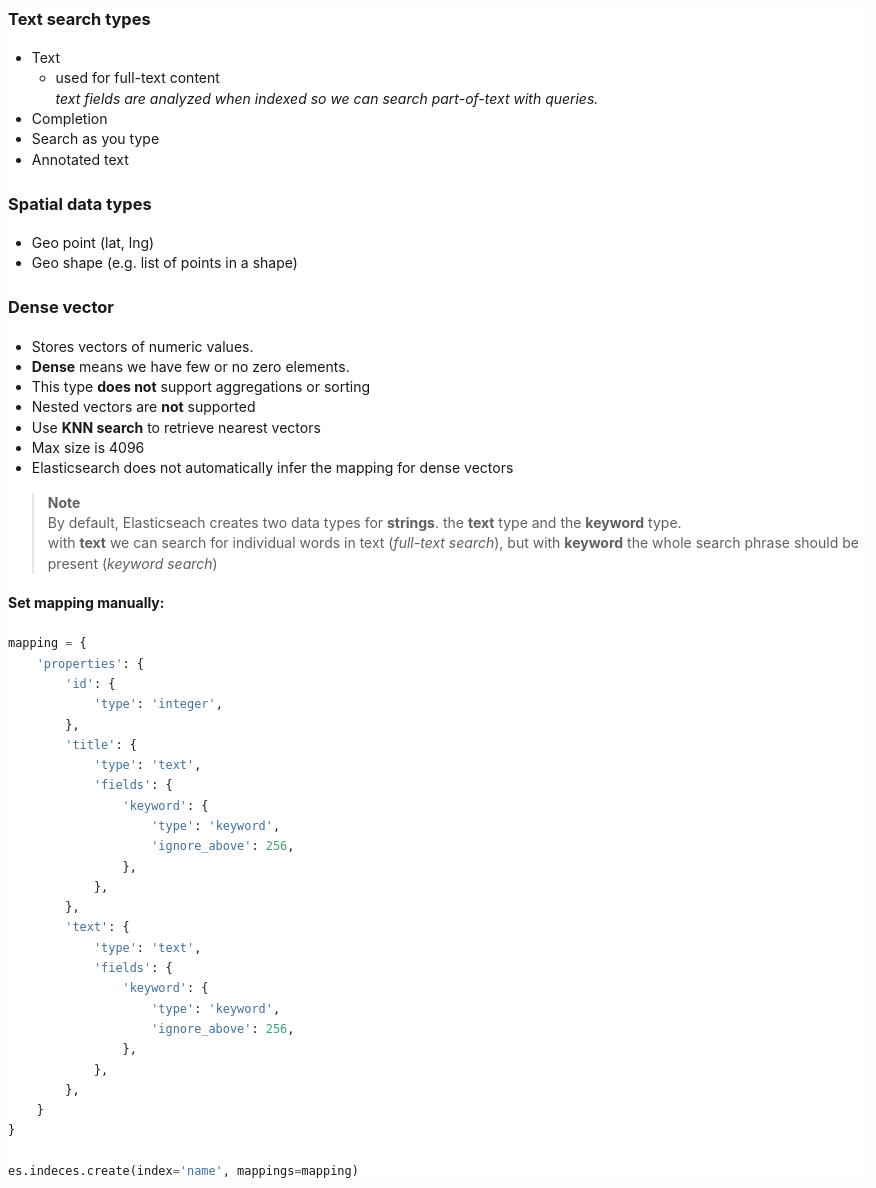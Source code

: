 ### Text search types
- Text
    - used for full-text content  
    *text fields are analyzed when indexed so we can search part-of-text with queries.*
- Completion
- Search as you type
- Annotated text

### Spatial data types
- Geo point (lat, lng)
- Geo shape (e.g. list of points in a shape)

### Dense vector
- Stores vectors of numeric values.
- **Dense** means we have few or no zero elements.
- This type **does not** support aggregations or sorting
- Nested vectors are **not** supported
- Use **KNN search** to retrieve nearest vectors
- Max size is 4096
- Elasticsearch does not automatically infer the mapping for dense vectors

> **Note**  
> By default, Elasticseach creates two data types for **strings**. the **text** type and the **keyword** type.  
> with **text** we can search for individual words in text (*full-text search*), but with **keyword** the whole search phrase should be present (*keyword search*)

#### Set mapping manually:
```python
mapping = {
    'properties': {
        'id': {
            'type': 'integer',
        },
        'title': {
            'type': 'text',
            'fields': {
                'keyword': {
                    'type': 'keyword',
                    'ignore_above': 256,
                },
            },
        },
        'text': {
            'type': 'text',
            'fields': {
                'keyword': {
                    'type': 'keyword',
                    'ignore_above': 256,
                },
            },
        },
    }
}

es.indeces.create(index='name', mappings=mapping)
```
